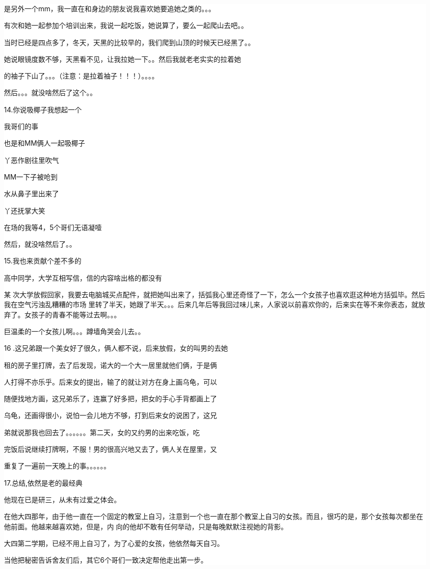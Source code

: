 是另外一个mm，我一直在和身边的朋友说我喜欢她要追她之类的。。。

有次和她一起参加个培训出来，我说一起吃饭，她说算了，要么一起爬山去吧。。

当时已经是四点多了，冬天，天黑的比较早的，我们爬到山顶的时候天已经黑了。。

她说眼镜度数不够，天黑看不见，让我拉她一下。。然后我就老老实实的拉着她

的袖子下山了。。。（注意：是拉着袖子！！！）。。。。

然后。。。就没啥然后了这个。。

14.你说吸椰子我想起一个

我哥们的事

也是和MM俩人一起吸椰子

丫恶作剧往里吹气

MM一下子被呛到

水从鼻子里出来了

丫还抚掌大笑

在场的我等4，5个哥们无语凝噎

然后，就没啥然后了。。

15.我也来贡献个差不多的

高中同学，大学互相写信，信的内容啥出格的都没有

某 次大学放假回家，我要去电脑城买点配件，就把她叫出来了，括弧我心里还奇怪了一下，怎么一个女孩子也喜欢逛这种地方括弧毕。然后我在空气污浊乱糟糟的市场 里转了半天，她跟了半天。。。后来几年后等我回过味儿来，人家说以前喜欢你的，后来实在等不来你表态，就放弃了。女孩子的青春不能等过去啊。。。

巨温柔的一个女孩儿啊。。。蹲墙角哭会儿去。。

16 .这兄弟跟一个美女好了很久，俩人都不说，后来放假，女的叫男的去她

租的房子里打牌，去了后发现，诺大的一个大一居里就他们俩，于是俩

人打得不亦乐乎。后来女的提出，输了的就让对方在身上画乌龟，可以

随便找地方画，这兄弟乐了，连赢了好多把，把女的手心手背都画上了

乌龟，还画得很小，说怕一会儿地方不够，打到后来女的说困了，这兄

弟就说那我也回去了。。。。。。第二天，女的又约男的出来吃饭，吃

完饭后说继续打牌啊，不服！男的很高兴地又去了，俩人关在屋里，又

重复了一遍前一天晚上的事。。。。。。

17.总结,依然是老的最经典

他现在已是研三，从未有过爱之体会。

在他大四那年，由于他一直在一个固定的教室上自习，注意到一个也一直在那个教室上自习的女孩。而且，很巧的是，那个女孩每次都坐在他前面。他越来越喜欢她，但是，内 向的他却不敢有任何举动，只是每晚默默注视她的背影。

大四第二学期，已经不用上自习了，为了心爱的女孩，他依然每天自习。

当他把秘密告诉舍友们后，其它6个哥们一致决定帮他走出第一步。
